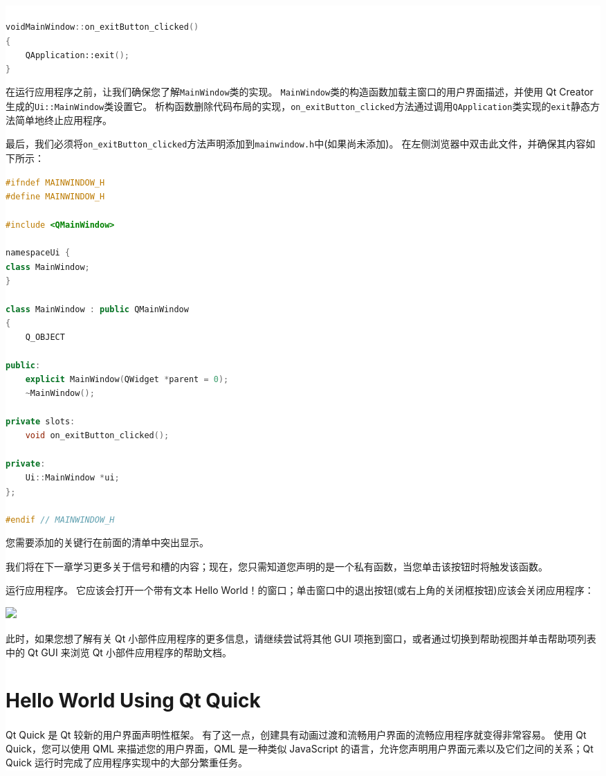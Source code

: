 ```cpp

voidMainWindow::on_exitButton_clicked() 
{ 
    QApplication::exit(); 
}
```

在运行应用程序之前，让我们确保您了解`MainWindow`类的实现。 `MainWindow`类的构造函数加载主窗口的用户界面描述，并使用 Qt Creator 生成的`Ui::MainWindow`类设置它。 析构函数删除代码布局的实现，`on_exitButton_clicked`方法通过调用`QApplication`类实现的`exit`静态方法简单地终止应用程序。

最后，我们必须将`on_exitButton_clicked`方法声明添加到`mainwindow.h`中(如果尚未添加)。 在左侧浏览器中双击此文件，并确保其内容如下所示：

```cpp
#ifndef MAINWINDOW_H 
#define MAINWINDOW_H 

#include <QMainWindow> 

namespaceUi { 
class MainWindow; 
} 

class MainWindow : public QMainWindow 
{ 
    Q_OBJECT 

public: 
    explicit MainWindow(QWidget *parent = 0); 
    ~MainWindow(); 

private slots: 
    void on_exitButton_clicked(); 

private: 
    Ui::MainWindow *ui; 
}; 

#endif // MAINWINDOW_H 
```

您需要添加的关键行在前面的清单中突出显示。

我们将在下一章学习更多关于信号和槽的内容；现在，您只需知道您声明的是一个私有函数，当您单击该按钮时将触发该函数。

运行应用程序。 它应该会打开一个带有文本 Hello World！的窗口；单击窗口中的退出按钮(或右上角的关闭框按钮)应该会关闭应用程序：

![](assets/c58f4ae3-13b8-405a-9bd7-49fe2bf16c1e.png)

此时，如果您想了解有关 Qt 小部件应用程序的更多信息，请继续尝试将其他 GUI 项拖到窗口，或者通过切换到帮助视图并单击帮助项列表中的 Qt GUI 来浏览 Qt 小部件应用程序的帮助文档。

# Hello World Using Qt Quick

Qt Quick 是 Qt 较新的用户界面声明性框架。 有了这一点，创建具有动画过渡和流畅用户界面的流畅应用程序就变得非常容易。 使用 Qt Quick，您可以使用 QML 来描述您的用户界面，QML 是一种类似 JavaScript 的语言，允许您声明用户界面元素以及它们之间的关系；Qt Quick 运行时完成了应用程序实现中的大部分繁重任务。
